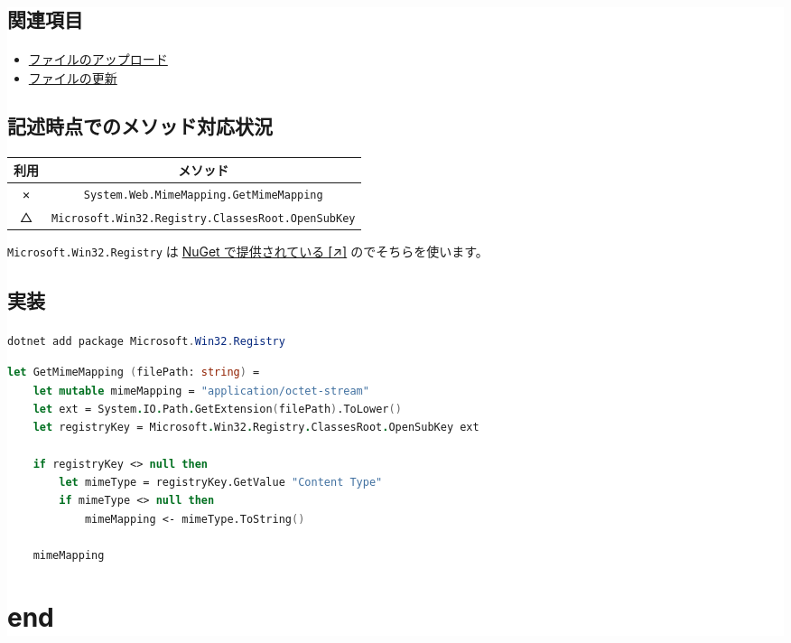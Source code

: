 ## 関連項目

- [ファイルのアップロード](#ファイルのアップロード)
- [ファイルの更新](#ファイルの更新)

## 記述時点でのメソッド対応状況

|利用|メソッド|
|:-:|:-:|
|×|`System.Web.MimeMapping.GetMimeMapping`|
|△|`Microsoft.Win32.Registry.ClassesRoot.OpenSubKey`|

`Microsoft.Win32.Registry` は [NuGet で提供されている [↗]](https://www.nuget.org/packages/Microsoft.Win32.Registry/) のでそちらを使います。

## 実装

```powershell
dotnet add package Microsoft.Win32.Registry
```

```fsharp
let GetMimeMapping (filePath: string) =
    let mutable mimeMapping = "application/octet-stream"
    let ext = System.IO.Path.GetExtension(filePath).ToLower()
    let registryKey = Microsoft.Win32.Registry.ClassesRoot.OpenSubKey ext

    if registryKey <> null then
        let mimeType = registryKey.GetValue "Content Type"
        if mimeType <> null then
            mimeMapping <- mimeType.ToString()

    mimeMapping
```

# end